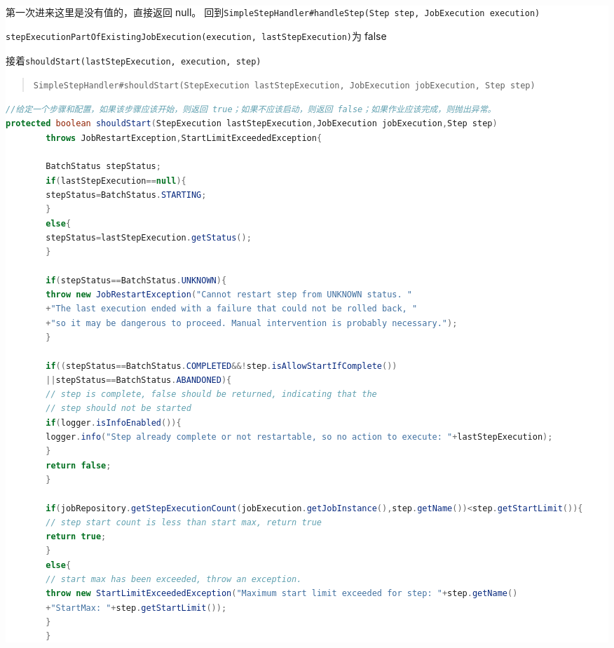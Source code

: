第一次进来这里是没有值的，直接返回 null。
回到`SimpleStepHandler#handleStep(Step step, JobExecution execution)`

`stepExecutionPartOfExistingJobExecution(execution, lastStepExecution)`为 false

接着`shouldStart(lastStepExecution, execution, step)`

> `SimpleStepHandler#shouldStart(StepExecution lastStepExecution, JobExecution jobExecution, Step step)`

```java
//给定一个步骤和配置，如果该步骤应该开始，则返回 true；如果不应该启动，则返回 false；如果作业应该完成，则抛出异常。
protected boolean shouldStart(StepExecution lastStepExecution,JobExecution jobExecution,Step step)
        throws JobRestartException,StartLimitExceededException{

        BatchStatus stepStatus;
        if(lastStepExecution==null){
        stepStatus=BatchStatus.STARTING;
        }
        else{
        stepStatus=lastStepExecution.getStatus();
        }

        if(stepStatus==BatchStatus.UNKNOWN){
        throw new JobRestartException("Cannot restart step from UNKNOWN status. "
        +"The last execution ended with a failure that could not be rolled back, "
        +"so it may be dangerous to proceed. Manual intervention is probably necessary.");
        }

        if((stepStatus==BatchStatus.COMPLETED&&!step.isAllowStartIfComplete())
        ||stepStatus==BatchStatus.ABANDONED){
        // step is complete, false should be returned, indicating that the
        // step should not be started
        if(logger.isInfoEnabled()){
        logger.info("Step already complete or not restartable, so no action to execute: "+lastStepExecution);
        }
        return false;
        }

        if(jobRepository.getStepExecutionCount(jobExecution.getJobInstance(),step.getName())<step.getStartLimit()){
        // step start count is less than start max, return true
        return true;
        }
        else{
        // start max has been exceeded, throw an exception.
        throw new StartLimitExceededException("Maximum start limit exceeded for step: "+step.getName()
        +"StartMax: "+step.getStartLimit());
        }
        }
```
